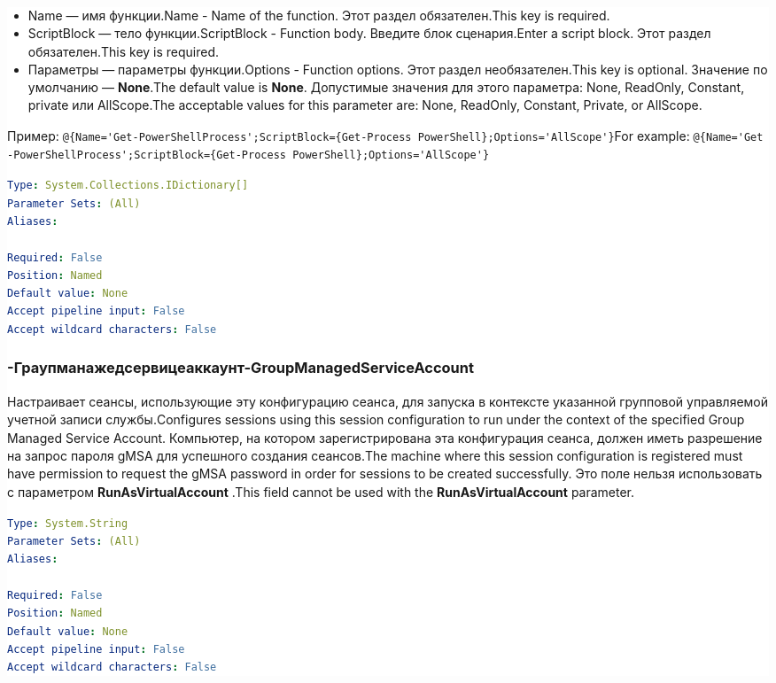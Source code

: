 - <span data-ttu-id="a1739-213">Name — имя функции.</span><span class="sxs-lookup"><span data-stu-id="a1739-213">Name - Name of the function.</span></span> <span data-ttu-id="a1739-214">Этот раздел обязателен.</span><span class="sxs-lookup"><span data-stu-id="a1739-214">This key is required.</span></span>
- <span data-ttu-id="a1739-215">ScriptBlock — тело функции.</span><span class="sxs-lookup"><span data-stu-id="a1739-215">ScriptBlock - Function body.</span></span> <span data-ttu-id="a1739-216">Введите блок сценария.</span><span class="sxs-lookup"><span data-stu-id="a1739-216">Enter a script block.</span></span> <span data-ttu-id="a1739-217">Этот раздел обязателен.</span><span class="sxs-lookup"><span data-stu-id="a1739-217">This key is required.</span></span>
- <span data-ttu-id="a1739-218">Параметры — параметры функции.</span><span class="sxs-lookup"><span data-stu-id="a1739-218">Options - Function options.</span></span> <span data-ttu-id="a1739-219">Этот раздел необязателен.</span><span class="sxs-lookup"><span data-stu-id="a1739-219">This key is optional.</span></span> <span data-ttu-id="a1739-220">Значение по умолчанию — **None**.</span><span class="sxs-lookup"><span data-stu-id="a1739-220">The default value is **None**.</span></span> <span data-ttu-id="a1739-221">Допустимые значения для этого параметра: None, ReadOnly, Constant, private или AllScope.</span><span class="sxs-lookup"><span data-stu-id="a1739-221">The acceptable values for this parameter are: None, ReadOnly, Constant, Private, or AllScope.</span></span>

<span data-ttu-id="a1739-222">Пример: `@{Name='Get-PowerShellProcess';ScriptBlock={Get-Process PowerShell};Options='AllScope'}`</span><span class="sxs-lookup"><span data-stu-id="a1739-222">For example: `@{Name='Get-PowerShellProcess';ScriptBlock={Get-Process PowerShell};Options='AllScope'}`</span></span>

```yaml
Type: System.Collections.IDictionary[]
Parameter Sets: (All)
Aliases:

Required: False
Position: Named
Default value: None
Accept pipeline input: False
Accept wildcard characters: False
```

### <span data-ttu-id="a1739-223">-Граупманажедсервицеаккаунт</span><span class="sxs-lookup"><span data-stu-id="a1739-223">-GroupManagedServiceAccount</span></span>

<span data-ttu-id="a1739-224">Настраивает сеансы, использующие эту конфигурацию сеанса, для запуска в контексте указанной групповой управляемой учетной записи службы.</span><span class="sxs-lookup"><span data-stu-id="a1739-224">Configures sessions using this session configuration to run under the context of the specified Group Managed Service Account.</span></span> <span data-ttu-id="a1739-225">Компьютер, на котором зарегистрирована эта конфигурация сеанса, должен иметь разрешение на запрос пароля gMSA для успешного создания сеансов.</span><span class="sxs-lookup"><span data-stu-id="a1739-225">The machine where this session configuration is registered must have permission to request the gMSA password in order for sessions to be created successfully.</span></span> <span data-ttu-id="a1739-226">Это поле нельзя использовать с параметром **RunAsVirtualAccount** .</span><span class="sxs-lookup"><span data-stu-id="a1739-226">This field cannot be used with the **RunAsVirtualAccount** parameter.</span></span>

```yaml
Type: System.String
Parameter Sets: (All)
Aliases:

Required: False
Position: Named
Default value: None
Accept pipeline input: False
Accept wildcard characters: False
```
